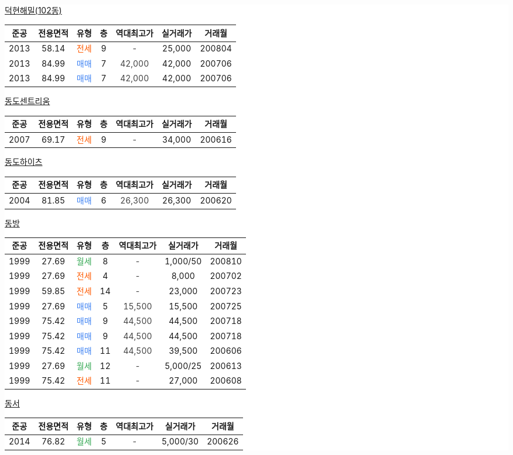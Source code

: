 [덕현해밀(102동)](https://search.naver.com/search.naver?query=%EC%84%9C%EC%9A%B8%ED%8A%B9%EB%B3%84%EC%8B%9C+%EC%96%91%EC%B2%9C%EA%B5%AC+%EC%8B%A0%EC%9B%94%EB%8F%99+%EB%8D%95%ED%98%84%ED%95%B4%EB%B0%80%28102%EB%8F%99%29)

|준공|전용면적|유형|층|역대최고가|실거래가|거래월|
|:---:|:---:|:---:|:---:|:---:|:---:|:---:|
|2013|58.14|<span style="color:#ff5a00">전세</span>|9|<span style="color:#444444">-</span>|25,000|200804|
|2013|84.99|<span style="color:#4285f3">매매</span>|7|<span style="color:#444444">42,000</span>|42,000|200706|
|2013|84.99|<span style="color:#4285f3">매매</span>|7|<span style="color:#444444">42,000</span>|42,000|200706|

[동도센트리움](https://search.naver.com/search.naver?query=%EC%84%9C%EC%9A%B8%ED%8A%B9%EB%B3%84%EC%8B%9C+%EC%96%91%EC%B2%9C%EA%B5%AC+%EC%8B%A0%EC%9B%94%EB%8F%99+%EB%8F%99%EB%8F%84%EC%84%BC%ED%8A%B8%EB%A6%AC%EC%9B%80)

|준공|전용면적|유형|층|역대최고가|실거래가|거래월|
|:---:|:---:|:---:|:---:|:---:|:---:|:---:|
|2007|69.17|<span style="color:#ff5a00">전세</span>|9|<span style="color:#444444">-</span>|34,000|200616|

[동도하이츠](https://search.naver.com/search.naver?query=%EC%84%9C%EC%9A%B8%ED%8A%B9%EB%B3%84%EC%8B%9C+%EC%96%91%EC%B2%9C%EA%B5%AC+%EC%8B%A0%EC%9B%94%EB%8F%99+%EB%8F%99%EB%8F%84%ED%95%98%EC%9D%B4%EC%B8%A0)

|준공|전용면적|유형|층|역대최고가|실거래가|거래월|
|:---:|:---:|:---:|:---:|:---:|:---:|:---:|
|2004|81.85|<span style="color:#4285f3">매매</span>|6|<span style="color:#444444">26,300</span>|26,300|200620|

[동방](https://search.naver.com/search.naver?query=%EC%84%9C%EC%9A%B8%ED%8A%B9%EB%B3%84%EC%8B%9C+%EC%96%91%EC%B2%9C%EA%B5%AC+%EC%8B%A0%EC%9B%94%EB%8F%99+%EB%8F%99%EB%B0%A9)

|준공|전용면적|유형|층|역대최고가|실거래가|거래월|
|:---:|:---:|:---:|:---:|:---:|:---:|:---:|
|1999|27.69|<span style="color:#34a853">월세</span>|8|<span style="color:#444444">-</span>|1,000/50|200810|
|1999|27.69|<span style="color:#ff5a00">전세</span>|4|<span style="color:#444444">-</span>|8,000|200702|
|1999|59.85|<span style="color:#ff5a00">전세</span>|14|<span style="color:#444444">-</span>|23,000|200723|
|1999|27.69|<span style="color:#4285f3">매매</span>|5|<span style="color:#444444">15,500</span>|15,500|200725|
|1999|75.42|<span style="color:#4285f3">매매</span>|9|<span style="color:#444444">44,500</span>|44,500|200718|
|1999|75.42|<span style="color:#4285f3">매매</span>|9|<span style="color:#444444">44,500</span>|44,500|200718|
|1999|75.42|<span style="color:#4285f3">매매</span>|11|<span style="color:#444444">44,500</span>|39,500|200606|
|1999|27.69|<span style="color:#34a853">월세</span>|12|<span style="color:#444444">-</span>|5,000/25|200613|
|1999|75.42|<span style="color:#ff5a00">전세</span>|11|<span style="color:#444444">-</span>|27,000|200608|

[동서](https://search.naver.com/search.naver?query=%EC%84%9C%EC%9A%B8%ED%8A%B9%EB%B3%84%EC%8B%9C+%EC%96%91%EC%B2%9C%EA%B5%AC+%EC%8B%A0%EC%9B%94%EB%8F%99+%EB%8F%99%EC%84%9C)

|준공|전용면적|유형|층|역대최고가|실거래가|거래월|
|:---:|:---:|:---:|:---:|:---:|:---:|:---:|
|2014|76.82|<span style="color:#34a853">월세</span>|5|<span style="color:#444444">-</span>|5,000/30|200626|
